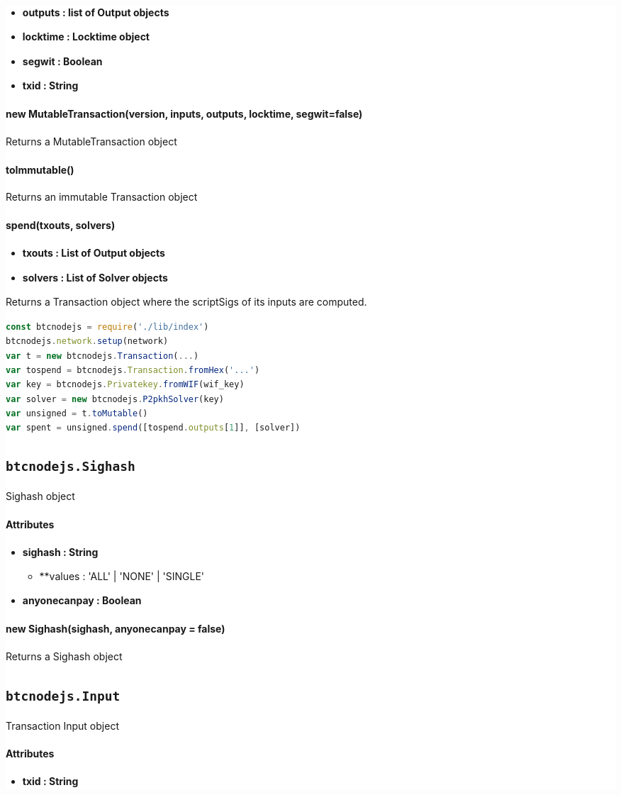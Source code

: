* **outputs : list of Output objects**

* **locktime : Locktime object**

* **segwit : Boolean**

* **txid : String**

#### new MutableTransaction(version, inputs, outputs, locktime, segwit=false)

Returns a MutableTransaction object

#### toImmutable()

Returns an immutable Transaction object

#### spend(txouts, solvers)

* **txouts : List of Output objects**

* **solvers : List of Solver objects**

Returns a Transaction object where the scriptSigs of its inputs are computed.

```javascript
const btcnodejs = require('./lib/index')
btcnodejs.network.setup(network)
var t = new btcnodejs.Transaction(...)
var tospend = btcnodejs.Transaction.fromHex('...')
var key = btcnodejs.Privatekey.fromWIF(wif_key)
var solver = new btcnodejs.P2pkhSolver(key)
var unsigned = t.toMutable()
var spent = unsigned.spend([tospend.outputs[1]], [solver])
```

## `btcnodejs.Sighash`

Sighash object

#### Attributes
* **sighash : String**
  * **values : 'ALL' | 'NONE' | 'SINGLE'

* **anyonecanpay : Boolean**

#### new Sighash(sighash, anyonecanpay = false)

Returns a Sighash object

## `btcnodejs.Input`

Transaction Input object

#### Attributes

* **txid : String**
